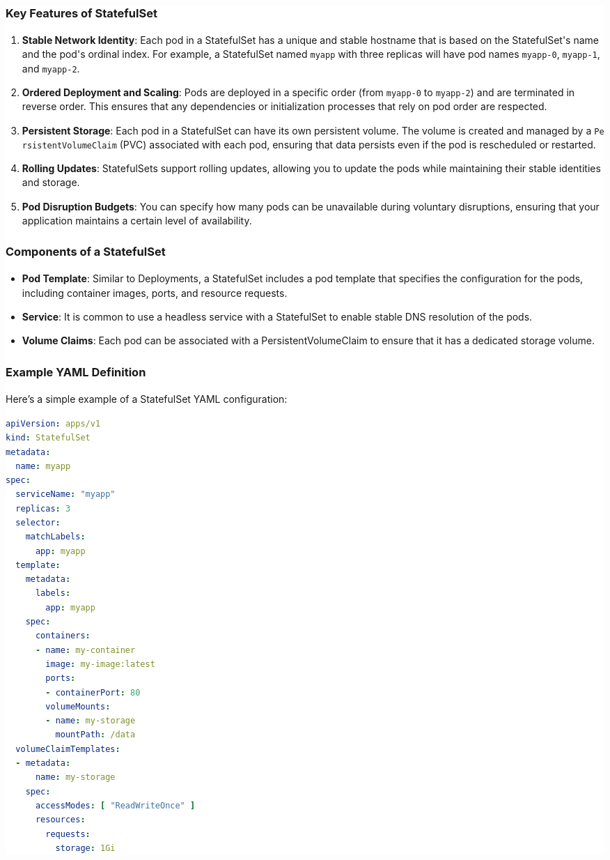 ### Key Features of StatefulSet

1. **Stable Network Identity**: Each pod in a StatefulSet has a unique and stable hostname that is based on the StatefulSet's name and the pod's ordinal index. For example, a StatefulSet named `myapp` with three replicas will have pod names `myapp-0`, `myapp-1`, and `myapp-2`.

2. **Ordered Deployment and Scaling**: Pods are deployed in a specific order (from `myapp-0` to `myapp-2`) and are terminated in reverse order. This ensures that any dependencies or initialization processes that rely on pod order are respected.

3. **Persistent Storage**: Each pod in a StatefulSet can have its own persistent volume. The volume is created and managed by a `PersistentVolumeClaim` (PVC) associated with each pod, ensuring that data persists even if the pod is rescheduled or restarted.

4. **Rolling Updates**: StatefulSets support rolling updates, allowing you to update the pods while maintaining their stable identities and storage.

5. **Pod Disruption Budgets**: You can specify how many pods can be unavailable during voluntary disruptions, ensuring that your application maintains a certain level of availability.

### Components of a StatefulSet

- **Pod Template**: Similar to Deployments, a StatefulSet includes a pod template that specifies the configuration for the pods, including container images, ports, and resource requests.

- **Service**: It is common to use a headless service with a StatefulSet to enable stable DNS resolution of the pods.

- **Volume Claims**: Each pod can be associated with a PersistentVolumeClaim to ensure that it has a dedicated storage volume.

### Example YAML Definition

Here’s a simple example of a StatefulSet YAML configuration:

```yaml
apiVersion: apps/v1
kind: StatefulSet
metadata:
  name: myapp
spec:
  serviceName: "myapp"
  replicas: 3
  selector:
    matchLabels:
      app: myapp
  template:
    metadata:
      labels:
        app: myapp
    spec:
      containers:
      - name: my-container
        image: my-image:latest
        ports:
        - containerPort: 80
        volumeMounts:
        - name: my-storage
          mountPath: /data
  volumeClaimTemplates:
  - metadata:
      name: my-storage
    spec:
      accessModes: [ "ReadWriteOnce" ]
      resources:
        requests:
          storage: 1Gi
```
